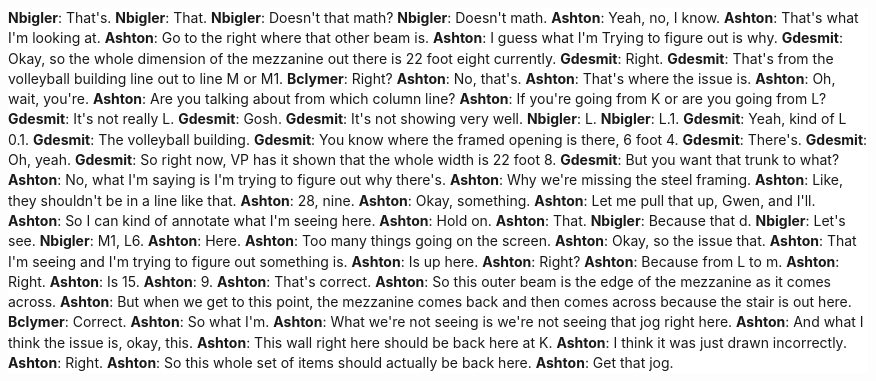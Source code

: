 **Nbigler**: That's.
**Nbigler**: That.
**Nbigler**: Doesn't that math?
**Nbigler**: Doesn't math.
**Ashton**: Yeah, no, I know.
**Ashton**: That's what I'm looking at.
**Ashton**: Go to the right where that other beam is.
**Ashton**: I guess what I'm Trying to figure out is why.
**Gdesmit**: Okay, so the whole dimension of the mezzanine out there is 22 foot eight currently.
**Gdesmit**: Right.
**Gdesmit**: That's from the volleyball building line out to line M or M1.
**Bclymer**: Right?
**Ashton**: No, that's.
**Ashton**: That's where the issue is.
**Ashton**: Oh, wait, you're.
**Ashton**: Are you talking about from which column line?
**Ashton**: If you're going from K or are you going from L?
**Gdesmit**: It's not really L.
**Gdesmit**: Gosh.
**Gdesmit**: It's not showing very well.
**Nbigler**: L.
**Nbigler**: L.1.
**Gdesmit**: Yeah, kind of L 0.1.
**Gdesmit**: The volleyball building.
**Gdesmit**: You know where the framed opening is there, 6 foot 4.
**Gdesmit**: There's.
**Gdesmit**: Oh, yeah.
**Gdesmit**: So right now, VP has it shown that the whole width is 22 foot 8.
**Gdesmit**: But you want that trunk to what?
**Ashton**: No, what I'm saying is I'm trying to figure out why there's.
**Ashton**: Why we're missing the steel framing.
**Ashton**: Like, they shouldn't be in a line like that.
**Ashton**: 28, nine.
**Ashton**: Okay, something.
**Ashton**: Let me pull that up, Gwen, and I'll.
**Ashton**: So I can kind of annotate what I'm seeing here.
**Ashton**: Hold on.
**Ashton**: That.
**Nbigler**: Because that d.
**Nbigler**: Let's see.
**Nbigler**: M1, L6.
**Ashton**: Here.
**Ashton**: Too many things going on the screen.
**Ashton**: Okay, so the issue that.
**Ashton**: That I'm seeing and I'm trying to figure out something is.
**Ashton**: Is up here.
**Ashton**: Right?
**Ashton**: Because from L to m.
**Ashton**: Right.
**Ashton**: Is 15.
**Ashton**: 9.
**Ashton**: That's correct.
**Ashton**: So this outer beam is the edge of the mezzanine as it comes across.
**Ashton**: But when we get to this point, the mezzanine comes back and then comes across because the stair is out here.
**Bclymer**: Correct.
**Ashton**: So what I'm.
**Ashton**: What we're not seeing is we're not seeing that jog right here.
**Ashton**: And what I think the issue is, okay, this.
**Ashton**: This wall right here should be back here at K.
**Ashton**: I think it was just drawn incorrectly.
**Ashton**: Right.
**Ashton**: So this whole set of items should actually be back here.
**Ashton**: Get that jog.